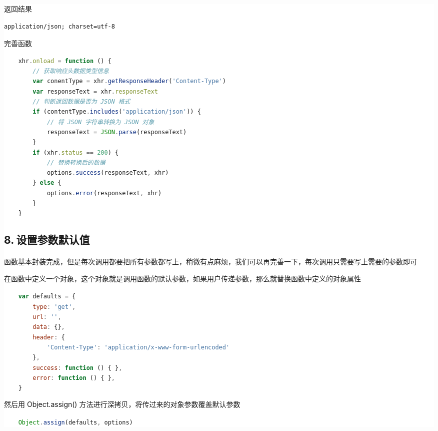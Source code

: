 

返回结果

~~~
application/json; charset=utf-8
~~~



完善函数

~~~js
    xhr.onload = function () {
        // 获取响应头数据类型信息
        var conentType = xhr.getResponseHeader('Content-Type')
        var responseText = xhr.responseText
        // 判断返回数据是否为 JSON 格式
        if (contentType.includes('application/json')) {
            // 将 JSON 字符串转换为 JSON 对象
            responseText = JSON.parse(responseText)
        }
        if (xhr.status == 200) {
            // 替换转换后的数据
            options.success(responseText, xhr)
        } else {
            options.error(responseText, xhr)
        }
    }
~~~



## 8. 设置参数默认值

函数基本封装完成，但是每次调用都要把所有参数都写上，稍微有点麻烦，我们可以再完善一下，每次调用只需要写上需要的参数即可

在函数中定义一个对象，这个对象就是调用函数的默认参数，如果用户传递参数，那么就替换函数中定义的对象属性

~~~js
    var defaults = {
        type: 'get',
        url: '',
        data: {},
        header: {
            'Content-Type': 'application/x-www-form-urlencoded'
        },
        success: function () { },
        error: function () { },
    }
~~~



然后用 Object.assign() 方法进行深拷贝，将传过来的对象参数覆盖默认参数

~~~js
    Object.assign(defaults, options)
~~~
